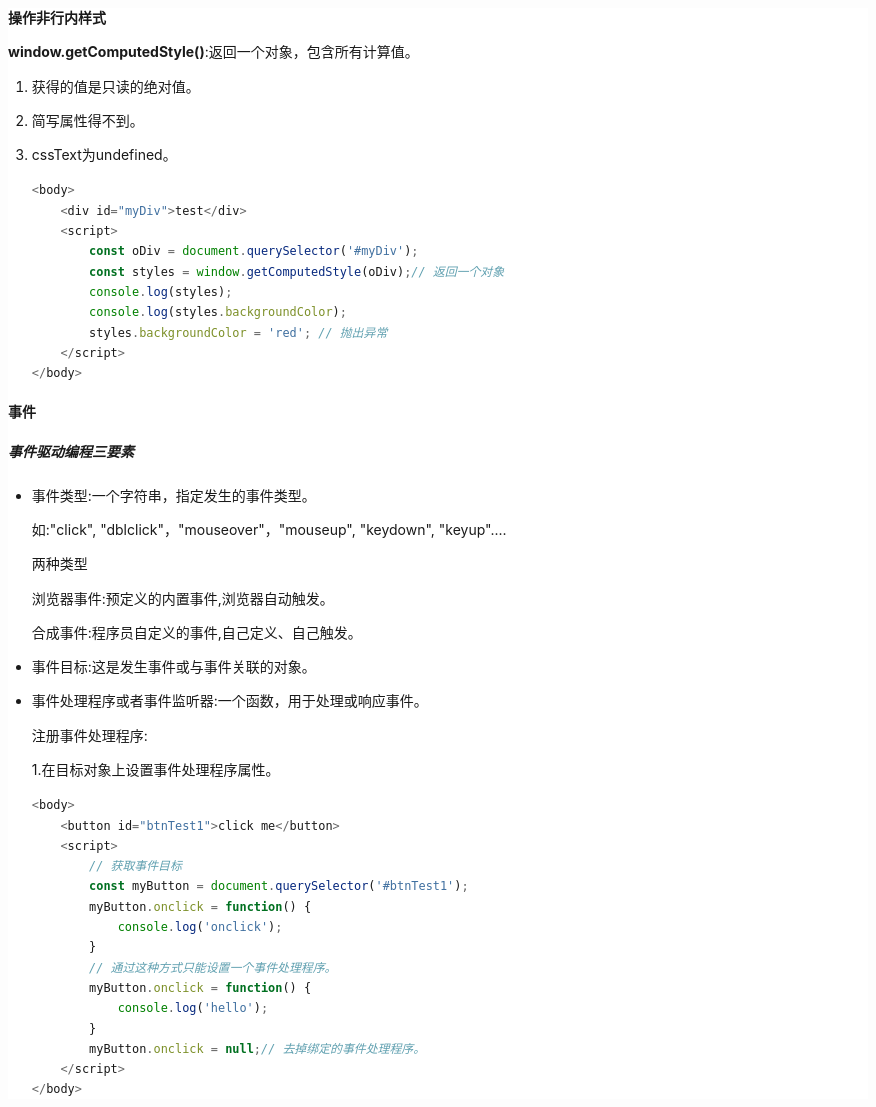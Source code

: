 **操作非行内样式**



**window.getComputedStyle()**:返回一个对象，包含所有计算值。

1. 获得的值是只读的绝对值。

2. 简写属性得不到。

3. cssText为undefined。

   ```javascript
   <body>
       <div id="myDiv">test</div>
       <script>
           const oDiv = document.querySelector('#myDiv');
           const styles = window.getComputedStyle(oDiv);// 返回一个对象
           console.log(styles);
           console.log(styles.backgroundColor);
           styles.backgroundColor = 'red'; // 抛出异常
       </script>
   </body>
   ```



#### 事件

##### 事件驱动编程三要素

- 事件类型:一个字符串，指定发生的事件类型。

  如:"click",  "dblclick"，"mouseover"，"mouseup",  "keydown",  "keyup"....

  

  两种类型

  浏览器事件:预定义的内置事件,浏览器自动触发。

  合成事件:程序员自定义的事件,自己定义、自己触发。

- 事件目标:这是发生事件或与事件关联的对象。

- 事件处理程序或者事件监听器:一个函数，用于处理或响应事件。

  注册事件处理程序:

  1.在目标对象上设置事件处理程序属性。

  ```javascript
  <body>
      <button id="btnTest1">click me</button>
      <script>
          // 获取事件目标
          const myButton = document.querySelector('#btnTest1');
          myButton.onclick = function() {
              console.log('onclick');
          }
          // 通过这种方式只能设置一个事件处理程序。
          myButton.onclick = function() {
              console.log('hello');
          }
          myButton.onclick = null;// 去掉绑定的事件处理程序。
      </script>
  </body>
  ```

